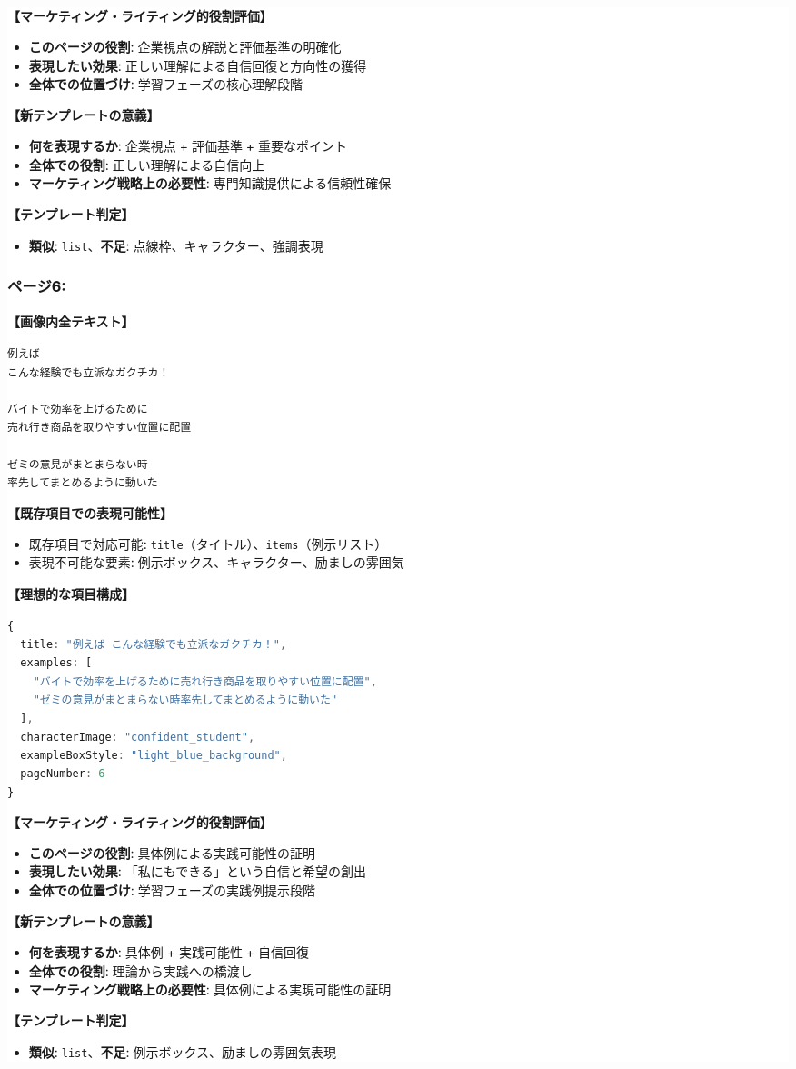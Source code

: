 **【マーケティング・ライティング的役割評価】**
- **このページの役割**: 企業視点の解説と評価基準の明確化
- **表現したい効果**: 正しい理解による自信回復と方向性の獲得
- **全体での位置づけ**: 学習フェーズの核心理解段階

**【新テンプレートの意義】**
- **何を表現するか**: 企業視点 + 評価基準 + 重要なポイント
- **全体での役割**: 正しい理解による自信向上
- **マーケティング戦略上の必要性**: 専門知識提供による信頼性確保

**【テンプレート判定】**
- **類似**: `list`、**不足**: 点線枠、キャラクター、強調表現

### ページ6:
**【画像内全テキスト】**
```
例えば
こんな経験でも立派なガクチカ！

バイトで効率を上げるために
売れ行き商品を取りやすい位置に配置

ゼミの意見がまとまらない時
率先してまとめるように動いた
```

**【既存項目での表現可能性】**
- 既存項目で対応可能: `title`（タイトル）、`items`（例示リスト）
- 表現不可能な要素: 例示ボックス、キャラクター、励ましの雰囲気

**【理想的な項目構成】**
```typescript
{
  title: "例えば こんな経験でも立派なガクチカ！",
  examples: [
    "バイトで効率を上げるために売れ行き商品を取りやすい位置に配置",
    "ゼミの意見がまとまらない時率先してまとめるように動いた"
  ],
  characterImage: "confident_student",
  exampleBoxStyle: "light_blue_background",
  pageNumber: 6
}
```

**【マーケティング・ライティング的役割評価】**
- **このページの役割**: 具体例による実践可能性の証明
- **表現したい効果**: 「私にもできる」という自信と希望の創出
- **全体での位置づけ**: 学習フェーズの実践例提示段階

**【新テンプレートの意義】**
- **何を表現するか**: 具体例 + 実践可能性 + 自信回復
- **全体での役割**: 理論から実践への橋渡し
- **マーケティング戦略上の必要性**: 具体例による実現可能性の証明

**【テンプレート判定】**
- **類似**: `list`、**不足**: 例示ボックス、励ましの雰囲気表現
